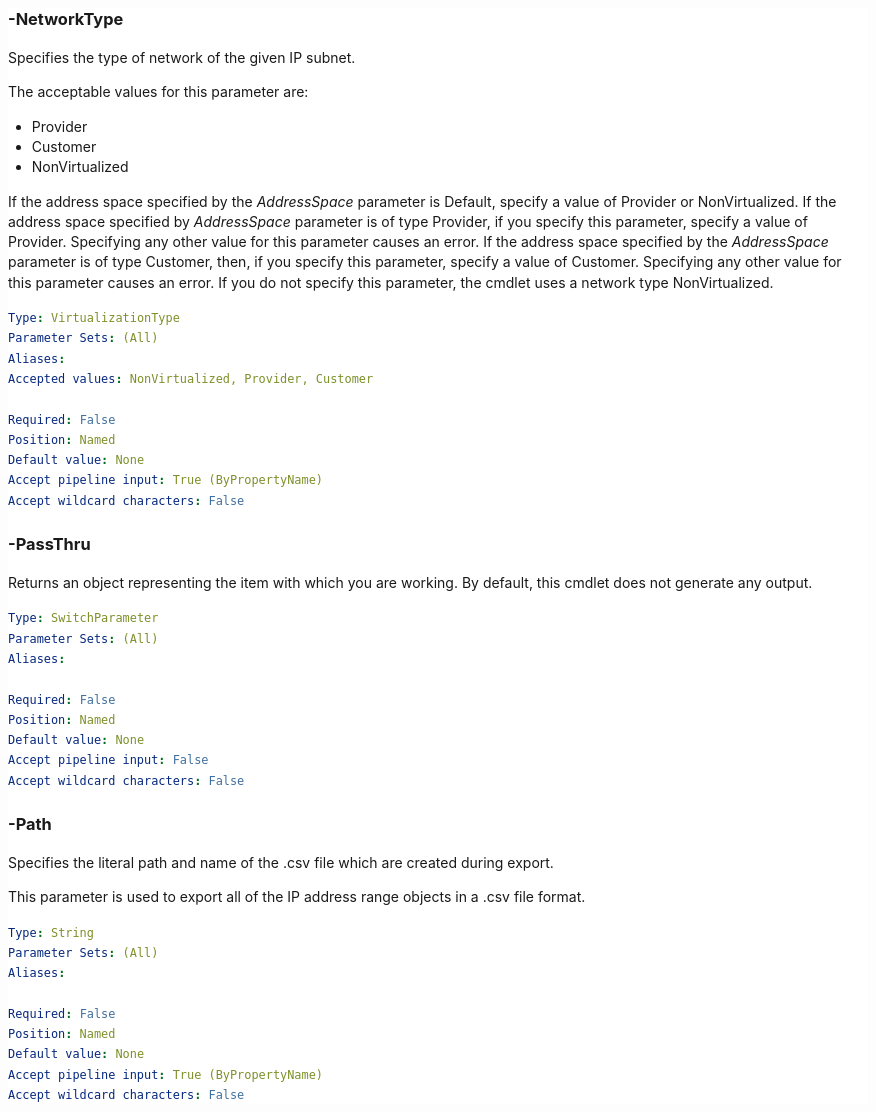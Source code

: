 ### -NetworkType
Specifies the type of network of the given IP subnet.

The acceptable values for this parameter are:

- Provider
- Customer
- NonVirtualized

If the address space specified by the *AddressSpace* parameter is Default, specify a value of Provider or NonVirtualized.
If the address space specified by *AddressSpace* parameter is of type Provider, if you specify this parameter, specify a value of Provider.
Specifying any other value for this parameter causes an error.
If the address space specified by the *AddressSpace*  parameter is of type Customer, then, if you specify this parameter, specify a value of Customer.
Specifying any other value for this parameter causes an error.
If you do not specify this parameter, the cmdlet uses a network type NonVirtualized.

```yaml
Type: VirtualizationType
Parameter Sets: (All)
Aliases:
Accepted values: NonVirtualized, Provider, Customer

Required: False
Position: Named
Default value: None
Accept pipeline input: True (ByPropertyName)
Accept wildcard characters: False
```

### -PassThru
Returns an object representing the item with which you are working.
By default, this cmdlet does not generate any output.

```yaml
Type: SwitchParameter
Parameter Sets: (All)
Aliases:

Required: False
Position: Named
Default value: None
Accept pipeline input: False
Accept wildcard characters: False
```

### -Path
Specifies the literal path and name of the .csv file which are created during export.

This parameter is used to export all of the IP address range objects in a .csv file format.

```yaml
Type: String
Parameter Sets: (All)
Aliases:

Required: False
Position: Named
Default value: None
Accept pipeline input: True (ByPropertyName)
Accept wildcard characters: False
```
